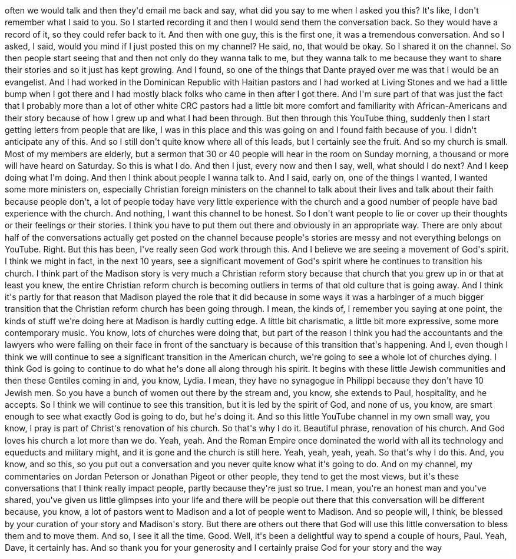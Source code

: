 often we would talk and then they'd email me back and say, what did you say to me when I asked you this? It's like, I don't remember what I said to you. So I started recording it and then I would send them the conversation back. So they would have a record of it, so they could refer back to it. And then with one guy, this is the first one, it was a tremendous conversation. And so I asked, I said, would you mind if I just posted this on my channel? He said, no, that would be okay. So I shared it on the channel. So then people start seeing that and then not only do they wanna talk to me, but they wanna talk to me because they want to share their stories and so it just has kept growing. And I found, so one of the things that Dante prayed over me was that I would be an evangelist. And I had worked in the Dominican Republic with Haitian pastors and I had worked at Living Stones and we had a little bump when I got there and I had mostly black folks who came in then after I got there. And I'm sure part of that was just the fact that I probably more than a lot of other white CRC pastors had a little bit more comfort and familiarity with African-Americans and their story because of how I grew up and what I had been through. But then through this YouTube thing, suddenly then I start getting letters from people that are like, I was in this place and this was going on and I found faith because of you. I didn't anticipate any of this. And so I still don't quite know where all of this leads, but I certainly see the fruit. And so my church is small. Most of my members are elderly, but a sermon that 30 or 40 people will hear in the room on Sunday morning, a thousand or more will have heard on Saturday. So this is what I do. And then I just, every now and then I say, well, what should I do next? And I keep doing what I'm doing. And then I think about people I wanna talk to. And I said, early on, one of the things I wanted, I wanted some more ministers on, especially Christian foreign ministers on the channel to talk about their lives and talk about their faith because people don't, a lot of people today have very little experience with the church and a good number of people have bad experience with the church. And nothing, I want this channel to be honest. So I don't want people to lie or cover up their thoughts or their feelings or their stories. I think you have to put them out there and obviously in an appropriate way. There are only about half of the conversations actually get posted on the channel because people's stories are messy and not everything belongs on YouTube. Right. But this has been, I've really seen God work through this. And I believe we are seeing a movement of God's spirit. I think we might in fact, in the next 10 years, see a significant movement of God's spirit where he continues to transition his church. I think part of the Madison story is very much a Christian reform story because that church that you grew up in or that at least you knew, the entire Christian reform church is becoming outliers in terms of that old culture that is going away. And I think it's partly for that reason that Madison played the role that it did because in some ways it was a harbinger of a much bigger transition that the Christian reform church has been going through. I mean, the kinds of, I remember you saying at one point, the kinds of stuff we're doing here at Madison is hardly cutting edge. A little bit charismatic, a little bit more expressive, some more contemporary music. You know, lots of churches were doing that, but part of the reason I think you had the accountants and the lawyers who were falling on their face in front of the sanctuary is because of this transition that's happening. And I, even though I think we will continue to see a significant transition in the American church, we're going to see a whole lot of churches dying. I think God is going to continue to do what he's done all along through his spirit. It begins with these little Jewish communities and then these Gentiles coming in and, you know, Lydia. I mean, they have no synagogue in Philippi because they don't have 10 Jewish men. So you have a bunch of women out there by the stream and, you know, she extends to Paul, hospitality, and he accepts. So I think we will continue to see this transition, but it is led by the spirit of God, and none of us, you know, are smart enough to see what exactly God is going to do, but he's doing it. And so this little YouTube channel in my own small way, you know, I pray is part of Christ's renovation of his church. So that's why I do it. Beautiful phrase, renovation of his church. And God loves his church a lot more than we do. Yeah, yeah. And the Roman Empire once dominated the world with all its technology and equeducts and military might, and it is gone and the church is still here. Yeah, yeah, yeah, yeah. So that's why I do this. And, you know, and so this, so you put out a conversation and you never quite know what it's going to do. And on my channel, my commentaries on Jordan Peterson or Jonathan Pigeot or other people, they tend to get the most views, but it's these conversations that I think really impact people, partly because they're just so true. I mean, you're an honest man and you've shared, you've given us little glimpses into your life and there will be people out there that this conversation will be different because, you know, a lot of pastors went to Madison and a lot of people went to Madison. And so people will, I think, be blessed by your curation of your story and Madison's story. But there are others out there that God will use this little conversation to bless them and to move them. And so, I see it all the time. Good. Well, it's been a delightful way to spend a couple of hours, Paul. Yeah, Dave, it certainly has. And so thank you for your generosity and I certainly praise God for your story and the way